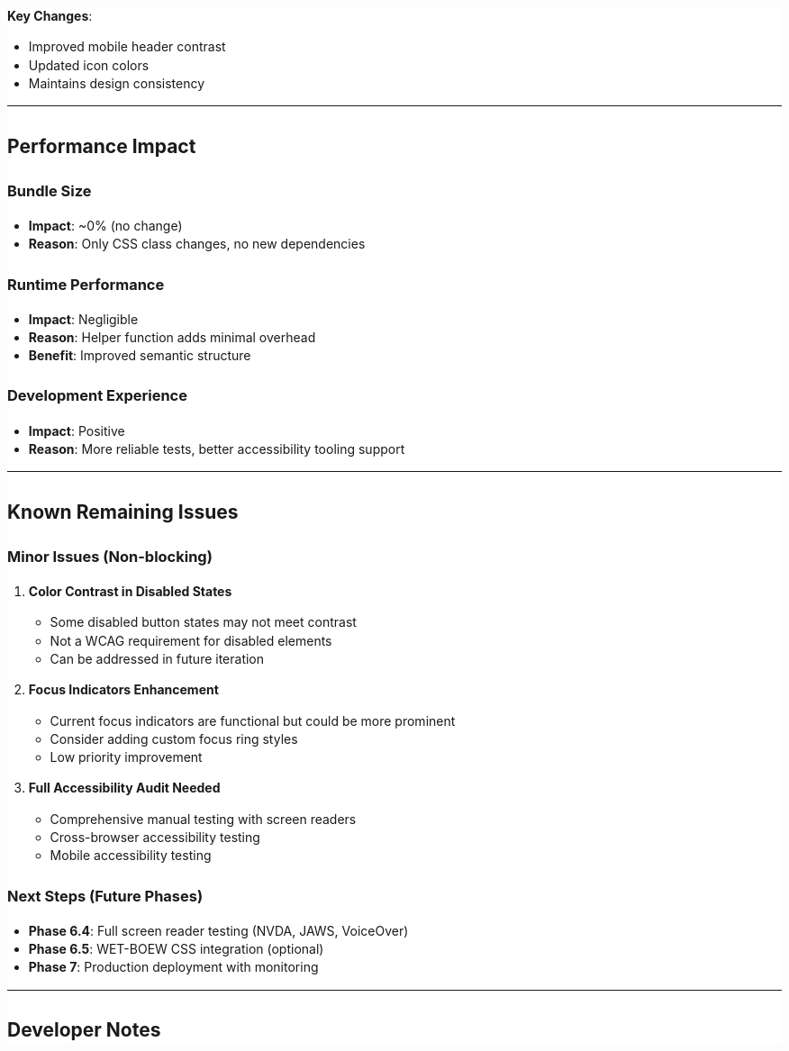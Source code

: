 **Key Changes**:
- Improved mobile header contrast
- Updated icon colors
- Maintains design consistency

---

## Performance Impact

### Bundle Size
- **Impact**: ~0% (no change)
- **Reason**: Only CSS class changes, no new dependencies

### Runtime Performance
- **Impact**: Negligible
- **Reason**: Helper function adds minimal overhead
- **Benefit**: Improved semantic structure

### Development Experience
- **Impact**: Positive
- **Reason**: More reliable tests, better accessibility tooling support

---

## Known Remaining Issues

### Minor Issues (Non-blocking)

1. **Color Contrast in Disabled States**
   - Some disabled button states may not meet contrast
   - Not a WCAG requirement for disabled elements
   - Can be addressed in future iteration

2. **Focus Indicators Enhancement**
   - Current focus indicators are functional but could be more prominent
   - Consider adding custom focus ring styles
   - Low priority improvement

3. **Full Accessibility Audit Needed**
   - Comprehensive manual testing with screen readers
   - Cross-browser accessibility testing
   - Mobile accessibility testing

### Next Steps (Future Phases)

- **Phase 6.4**: Full screen reader testing (NVDA, JAWS, VoiceOver)
- **Phase 6.5**: WET-BOEW CSS integration (optional)
- **Phase 7**: Production deployment with monitoring

---

## Developer Notes
